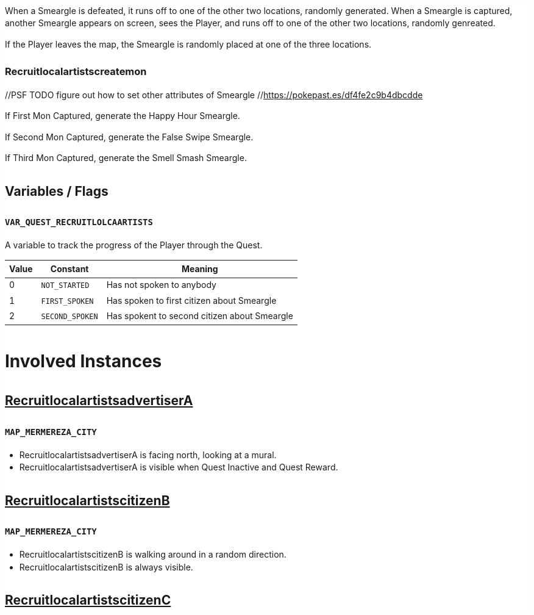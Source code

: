 When a Smeargle is defeated, it runs off to one of the other two locations, randomly generated.
When a Smeargle is captured, another Smeargle appears on screen, sees the Player, and runs off to one of the other two locations, randomly genreated.

If the Player leaves the map, the Smeargle is randomly placed at one of the three locations.

### Recruitlocalartistscreatemon
//PSF TODO figure out how to set other attributes of Smeargle
//https://pokepast.es/df4fe2c9b4dbcdde

If First Mon Captured, generate the Happy Hour Smeargle.

If Second Mon Captured, generate the False Swipe Smeargle.

If Third Mon Captured, generate the Smell Smash Smeargle.

## Variables / Flags

### `VAR_QUEST_RECRUITLOLCAARTISTS`

A variable to track the progress of the Player through the Quest.

| Value | Constant | Meaning |
| --- | --- | --- |
| 0 | `NOT_STARTED` | Has not spoken to anybody |
| 1 | `FIRST_SPOKEN` | Has spoken to first citizen about Smeargle |
| 2 | `SECOND_SPOKEN` | Has spokent to second citizen about Smeargle |

# Involved Instances

## [RecruitlocalartistsadvertiserA](https://airtable.com/appJxoYhsNja2FfjK/shrcRVLWezjaT63bP/tbl98sGCesUarpAdy/viwuCeiqm8iguvZqV/rec411w20kVNoM4Qm?blocks=hide)

### `MAP_MERMEREZA_CITY`

* RecruitlocalartistsadvertiserA is facing north, looking at a mural.
* RecruitlocalartistsadvertiserA is visible when Quest Inactive and Quest Reward.

## [RecruitlocalartistscitizenB](https://airtable.com/appJxoYhsNja2FfjK/shrcRVLWezjaT63bP/tbl98sGCesUarpAdy/viwuCeiqm8iguvZqV/recasapkkjolbxulN?blocks=hide)

### `MAP_MERMEREZA_CITY`

* RecruitlocalartistscitizenB is walking around in a random direction.
* RecruitlocalartistscitizenB is always visible.

## [RecruitlocalartistscitizenC](https://airtable.com/appJxoYhsNja2FfjK/shrcRVLWezjaT63bP/tbl98sGCesUarpAdy/viwuCeiqm8iguvZqV/recmGRuFQYyZfruCx?blocks=hide)
